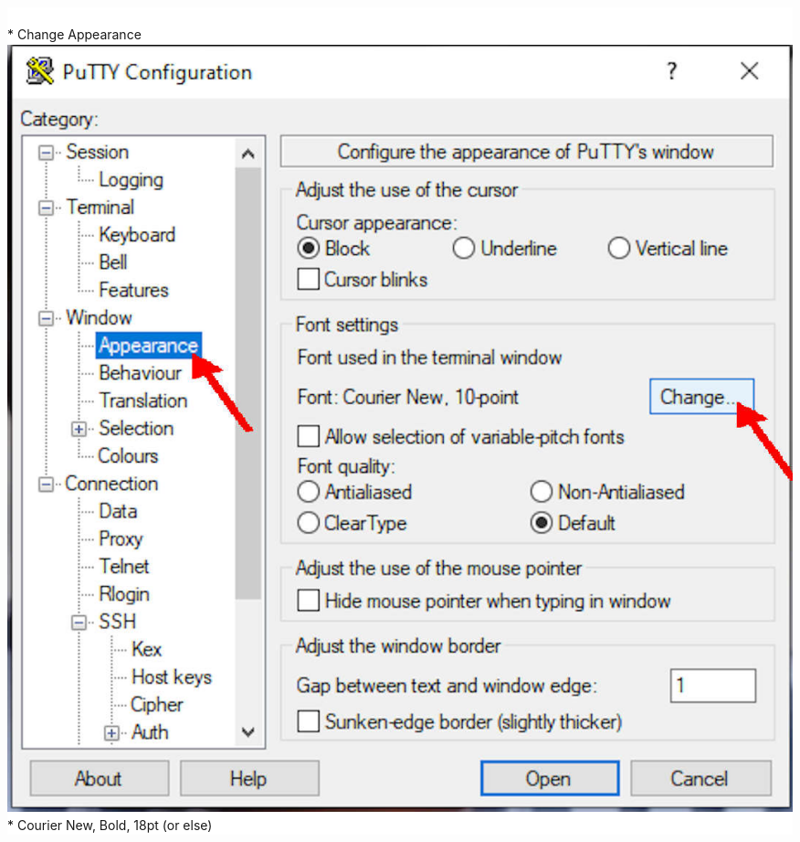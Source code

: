 <br>
* Change Appearance

<img src="pictures/WK-OSP-12.jpg"  width="960">

<br>
* Courier New, Bold, 18pt (or else)

